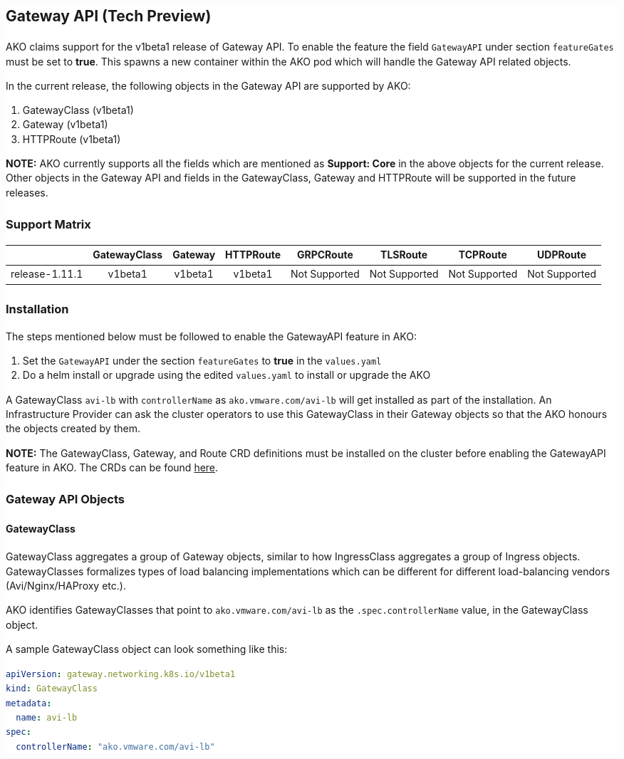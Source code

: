 ## Gateway API (Tech Preview)

AKO claims support for the v1beta1 release of Gateway API. To enable the feature the field `GatewayAPI` under section `featureGates` must be set to **true**. This spawns a new container within the AKO pod which will handle the Gateway API related objects.

In the current release, the following objects in the Gateway API are supported by AKO:
  1. GatewayClass (v1beta1)
  2. Gateway (v1beta1)
  3. HTTPRoute (v1beta1)

**NOTE:** AKO currently supports all the fields which are mentioned as **Support: Core** in the above objects for the current release. Other objects in the Gateway API and fields in the GatewayClass, Gateway and HTTPRoute will be supported in the future releases.

### Support Matrix

||GatewayClass | Gateway | HTTPRoute | GRPCRoute | TLSRoute | TCPRoute | UDPRoute |
|:----------:| :--------:| :--------: | :--------: | :--------: | :--------: | :--------: | :--------: |
| release-1.11.1 | v1beta1 | v1beta1 | v1beta1 | Not Supported | Not Supported | Not Supported | Not Supported |

### Installation

The steps mentioned below must be followed to enable the GatewayAPI feature in AKO:

  1. Set the `GatewayAPI` under the section `featureGates` to **true** in the `values.yaml`
  2. Do a helm install or upgrade using the edited `values.yaml` to install or upgrade the AKO

A GatewayClass `avi-lb` with `controllerName` as `ako.vmware.com/avi-lb` will get installed as part of the installation. An Infrastructure Provider can ask the cluster operators to use this GatewayClass in their Gateway objects so that the AKO honours the objects created by them.

**NOTE:** The GatewayClass, Gateway, and Route CRD definitions must be installed on the cluster before enabling the GatewayAPI feature in AKO. The CRDs can be found [here](https://github.com/kubernetes-sigs/gateway-api/tree/main/config/crd/standard).

### Gateway API Objects

#### GatewayClass

GatewayClass aggregates a group of Gateway objects, similar to how IngressClass aggregates a group of Ingress objects. GatewayClasses formalizes types of load balancing implementations which can be different for different load-balancing vendors (Avi/Nginx/HAProxy etc.).

AKO identifies GatewayClasses that point to `ako.vmware.com/avi-lb` as the `.spec.controllerName` value, in the GatewayClass object. 

A sample GatewayClass object can look something like this:

  ```yaml
  apiVersion: gateway.networking.k8s.io/v1beta1
  kind: GatewayClass
  metadata:
    name: avi-lb
  spec:
    controllerName: "ako.vmware.com/avi-lb"
  ```
